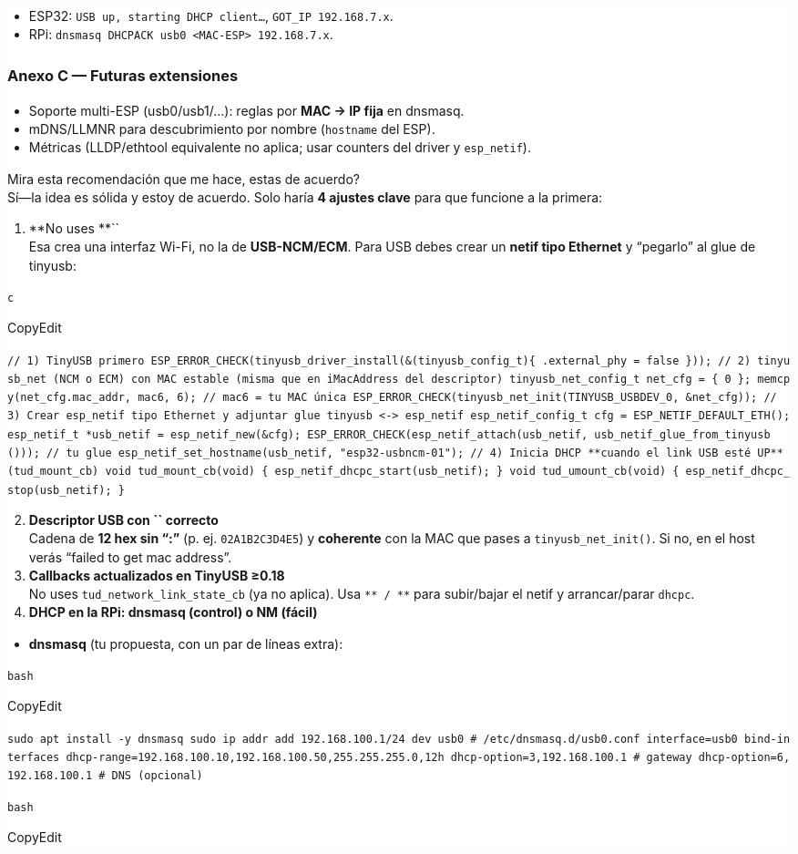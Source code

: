 - ESP32: `USB up, starting DHCP client…`, `GOT_IP 192.168.7.x`.
- RPi: `dnsmasq DHCPACK usb0 <MAC-ESP> 192.168.7.x`.

### Anexo C — Futuras extensiones

- Soporte multi-ESP (usb0/usb1/…): reglas por **MAC → IP fija** en dnsmasq.
- mDNS/LLMNR para descubrimiento por nombre (`hostname` del ESP).
- Métricas (LLDP/ethtool equivalente no aplica; usar counters del driver y `esp_netif`).

Mira esta recomendación que me hace, estas de acuerdo?\
Sí—la idea es sólida y estoy de acuerdo. Solo haría **4 ajustes clave** para que funcione a la primera:

1. \*\*No uses \*\*\`\`\
   Esa crea una interfaz Wi-Fi, no la de **USB-NCM/ECM**. Para USB debes crear un **netif tipo Ethernet** y “pegarlo” al glue de tinyusb:

```
c
```

CopyEdit

`// 1) TinyUSB primero ESP_ERROR_CHECK(tinyusb_driver_install(&(tinyusb_config_t){ .external_phy = false })); // 2) tinyusb_net (NCM o ECM) con MAC estable (misma que en iMacAddress del descriptor) tinyusb_net_config_t net_cfg = { 0 }; memcpy(net_cfg.mac_addr, mac6, 6); // mac6 = tu MAC única ESP_ERROR_CHECK(tinyusb_net_init(TINYUSB_USBDEV_0, &net_cfg)); // 3) Crear esp_netif tipo Ethernet y adjuntar glue tinyusb <-> esp_netif esp_netif_config_t cfg = ESP_NETIF_DEFAULT_ETH(); esp_netif_t *usb_netif = esp_netif_new(&cfg); ESP_ERROR_CHECK(esp_netif_attach(usb_netif, usb_netif_glue_from_tinyusb())); // tu glue esp_netif_set_hostname(usb_netif, "esp32-usbncm-01"); // 4) Inicia DHCP **cuando el link USB esté UP** (tud_mount_cb) void tud_mount_cb(void) { esp_netif_dhcpc_start(usb_netif); } void tud_umount_cb(void) { esp_netif_dhcpc_stop(usb_netif); }`

2. **Descriptor USB con ****\`\`**** correcto**\
   Cadena de **12 hex sin “:”** (p. ej. `02A1B2C3D4E5`) y **coherente** con la MAC que pases a `tinyusb_net_init()`. Si no, en el host verás “failed to get mac address”.
3. **Callbacks actualizados en TinyUSB ≥0.18**\
   No uses `tud_network_link_state_cb` (ya no aplica). Usa `** / **` para subir/bajar el netif y arrancar/parar `dhcpc`.
4. **DHCP en la RPi: dnsmasq (control) o NM (fácil)**

- **dnsmasq** (tu propuesta, con un par de líneas extra):

```
bash
```

CopyEdit

`sudo apt install -y dnsmasq sudo ip addr add 192.168.100.1/24 dev usb0 # /etc/dnsmasq.d/usb0.conf interface=usb0 bind-interfaces dhcp-range=192.168.100.10,192.168.100.50,255.255.255.0,12h dhcp-option=3,192.168.100.1 # gateway dhcp-option=6,192.168.100.1 # DNS (opcional)`

```
bash
```

CopyEdit
